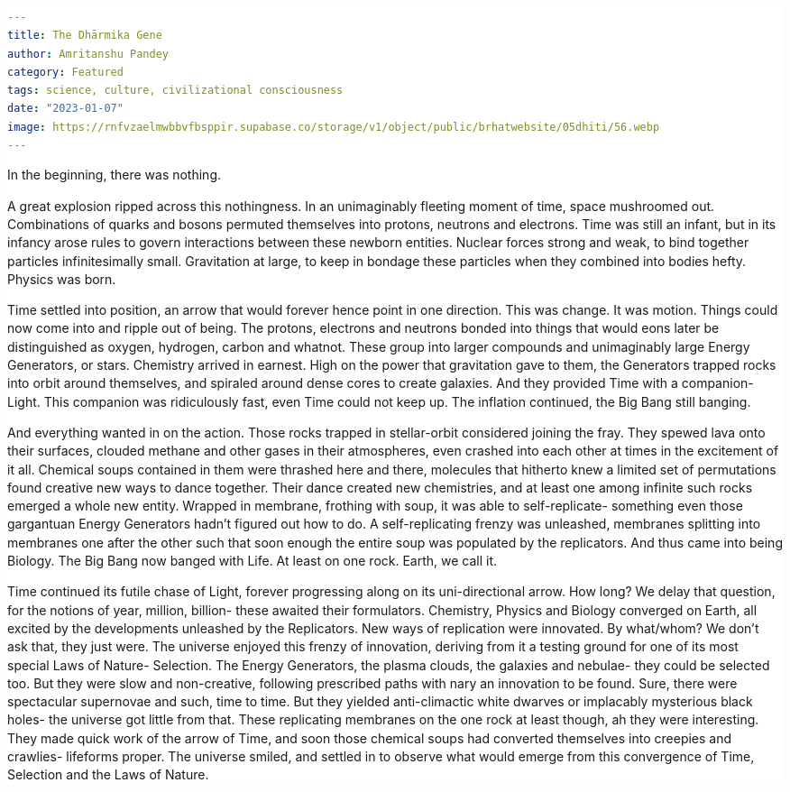 ```yaml
---
title: The Dhārmika Gene
author: Amritanshu Pandey
category: Featured
tags: science, culture, civilizational consciousness
date: "2023-01-07"
image: https://rnfvzaelmwbbvfbsppir.supabase.co/storage/v1/object/public/brhatwebsite/05dhiti/56.webp
---
```


In the beginning, there was nothing.

A great explosion ripped across this nothingness. In an unimaginably fleeting moment of time, space mushroomed out. Combinations of quarks and bosons permuted themselves into protons, neutrons and electrons. Time was still an infant, but in its infancy arose rules to govern interactions between these newborn entities. Nuclear forces strong and weak, to bind together particles infinitesimally small. Gravitation at large, to keep in bondage these particles when they combined into bodies hefty. Physics was born.

Time settled into position, an arrow that would forever hence point in one direction. This was change. It was motion. Things could now come into and ripple out of being. The protons, electrons and neutrons bonded into things that would eons later be distinguished as oxygen, hydrogen, carbon and whatnot. These group into larger compounds and unimaginably large Energy Generators, or stars. Chemistry arrived in earnest. High on the power that gravitation gave to them, the Generators trapped rocks into orbit around themselves, and spiraled around dense cores to create galaxies. And they provided Time with a companion- Light. This companion was ridiculously fast, even Time could not keep up. The inflation continued, the Big Bang still banging. 

And everything wanted in on the action. Those rocks trapped in stellar-orbit considered joining the fray. They spewed lava onto their surfaces, clouded methane and other gases in their atmospheres, even crashed into each other at times in the excitement of it all. Chemical soups contained in them were thrashed here and there, molecules that hitherto knew a limited set of permutations found creative new ways to dance together. Their dance created new chemistries, and at least one among infinite such rocks emerged a whole new entity. Wrapped in membrane, frothing with soup, it was able to self-replicate- something even those gargantuan Energy Generators hadn’t figured out how to do. A self-replicating frenzy was unleashed, membranes splitting into membranes one after the other such that soon enough the entire soup was populated by the replicators. And thus came into being Biology. The Big Bang now banged with Life. At least on one rock. Earth, we call it. 

Time continued its futile chase of Light, forever progressing along on its uni-directional arrow. How long? We delay that question, for the notions of year, million, billion- these awaited their formulators. Chemistry, Physics and Biology converged on Earth, all excited by the developments unleashed by the Replicators. New ways of replication were innovated. By what/whom? We don’t ask that, they just were. The universe enjoyed this frenzy of innovation, deriving from it a testing ground for one of its most special Laws of Nature- Selection. The Energy Generators, the plasma clouds, the galaxies and nebulae- they could be selected too. But they were slow and non-creative, following prescribed paths with nary an innovation to be found. Sure, there were spectacular supernovae and such, time to time. But they yielded anti-climactic white dwarves or implacably mysterious black holes- the universe got little from that. These replicating membranes on the one rock at least though, ah they were interesting. They made quick work of the arrow of Time, and soon those chemical soups had converted themselves into creepies and crawlies- lifeforms proper. The universe smiled, and settled in to observe what would emerge from this convergence of Time, Selection and the Laws of Nature.
